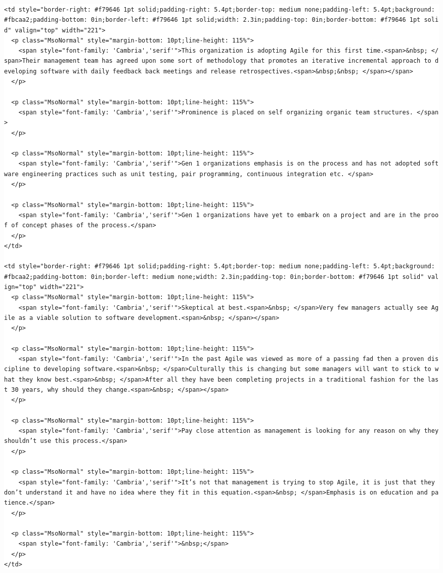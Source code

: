     <td style="border-right: #f79646 1pt solid;padding-right: 5.4pt;border-top: medium none;padding-left: 5.4pt;background: #fbcaa2;padding-bottom: 0in;border-left: #f79646 1pt solid;width: 2.3in;padding-top: 0in;border-bottom: #f79646 1pt solid" valign="top" width="221">
      <p class="MsoNormal" style="margin-bottom: 10pt;line-height: 115%">
        <span style="font-family: 'Cambria','serif'">This organization is adopting Agile for this first time.<span>&nbsp; </span>Their management team has agreed upon some sort of methodology that promotes an iterative incremental approach to developing software with daily feedback back meetings and release retrospectives.<span>&nbsp;&nbsp; </span></span>
      </p>
      
      <p class="MsoNormal" style="margin-bottom: 10pt;line-height: 115%">
        <span style="font-family: 'Cambria','serif'">Prominence is placed on self organizing organic team structures. </span>
      </p>
      
      <p class="MsoNormal" style="margin-bottom: 10pt;line-height: 115%">
        <span style="font-family: 'Cambria','serif'">Gen 1 organizations emphasis is on the process and has not adopted software engineering practices such as unit testing, pair programming, continuous integration etc. </span>
      </p>
      
      <p class="MsoNormal" style="margin-bottom: 10pt;line-height: 115%">
        <span style="font-family: 'Cambria','serif'">Gen 1 organizations have yet to embark on a project and are in the proof of concept phases of the process.</span>
      </p>
    </td>
    
    <td style="border-right: #f79646 1pt solid;padding-right: 5.4pt;border-top: medium none;padding-left: 5.4pt;background: #fbcaa2;padding-bottom: 0in;border-left: medium none;width: 2.3in;padding-top: 0in;border-bottom: #f79646 1pt solid" valign="top" width="221">
      <p class="MsoNormal" style="margin-bottom: 10pt;line-height: 115%">
        <span style="font-family: 'Cambria','serif'">Skeptical at best.<span>&nbsp; </span>Very few managers actually see Agile as a viable solution to software development.<span>&nbsp; </span></span>
      </p>
      
      <p class="MsoNormal" style="margin-bottom: 10pt;line-height: 115%">
        <span style="font-family: 'Cambria','serif'">In the past Agile was viewed as more of a passing fad then a proven discipline to developing software.<span>&nbsp; </span>Culturally this is changing but some managers will want to stick to what they know best.<span>&nbsp; </span>After all they have been completing projects in a traditional fashion for the last 30 years, why should they change.<span>&nbsp; </span></span>
      </p>
      
      <p class="MsoNormal" style="margin-bottom: 10pt;line-height: 115%">
        <span style="font-family: 'Cambria','serif'">Pay close attention as management is looking for any reason on why they shouldn’t use this process.</span>
      </p>
      
      <p class="MsoNormal" style="margin-bottom: 10pt;line-height: 115%">
        <span style="font-family: 'Cambria','serif'">It’s not that management is trying to stop Agile, it is just that they don’t understand it and have no idea where they fit in this equation.<span>&nbsp; </span>Emphasis is on education and patience.</span>
      </p>
      
      <p class="MsoNormal" style="margin-bottom: 10pt;line-height: 115%">
        <span style="font-family: 'Cambria','serif'">&nbsp;</span>
      </p>
    </td>
    